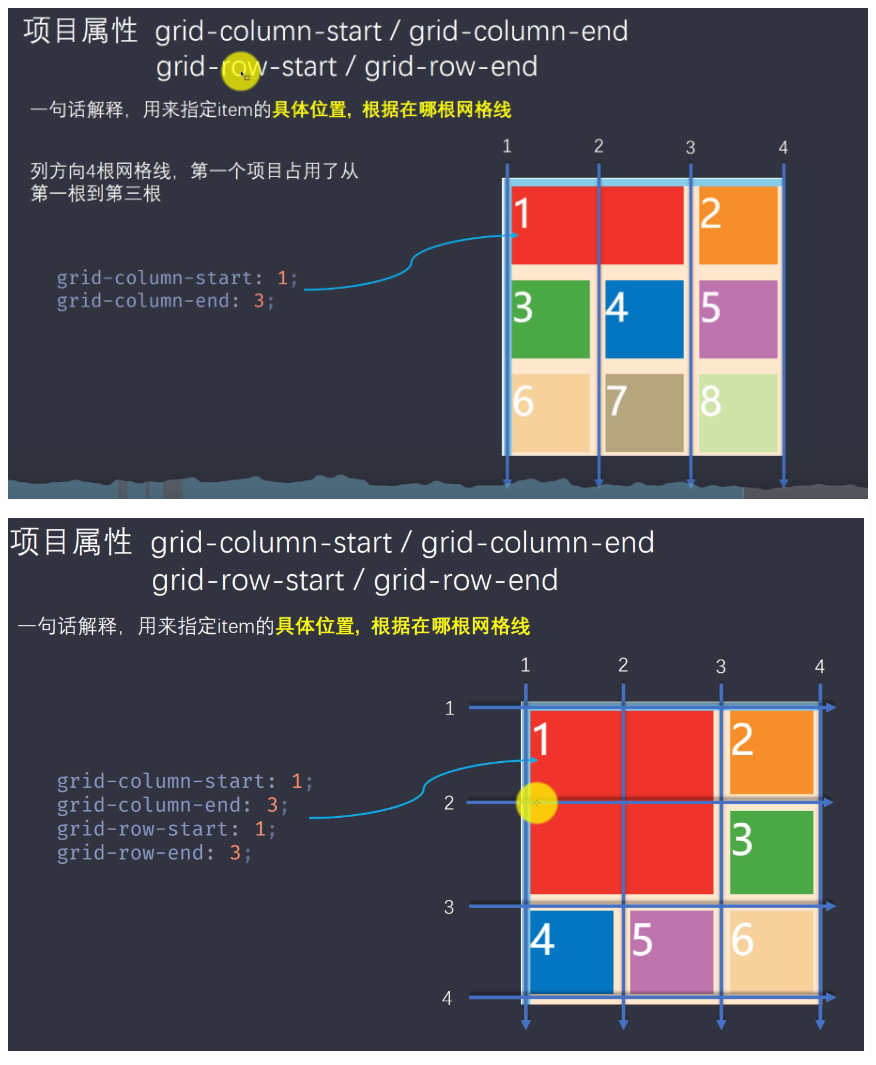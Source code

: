 

![image-20211229220324191](html&css.assets/image-20211229220324191.png)

![image-20211229220703269](html&css.assets/image-20211229220703269.png)
